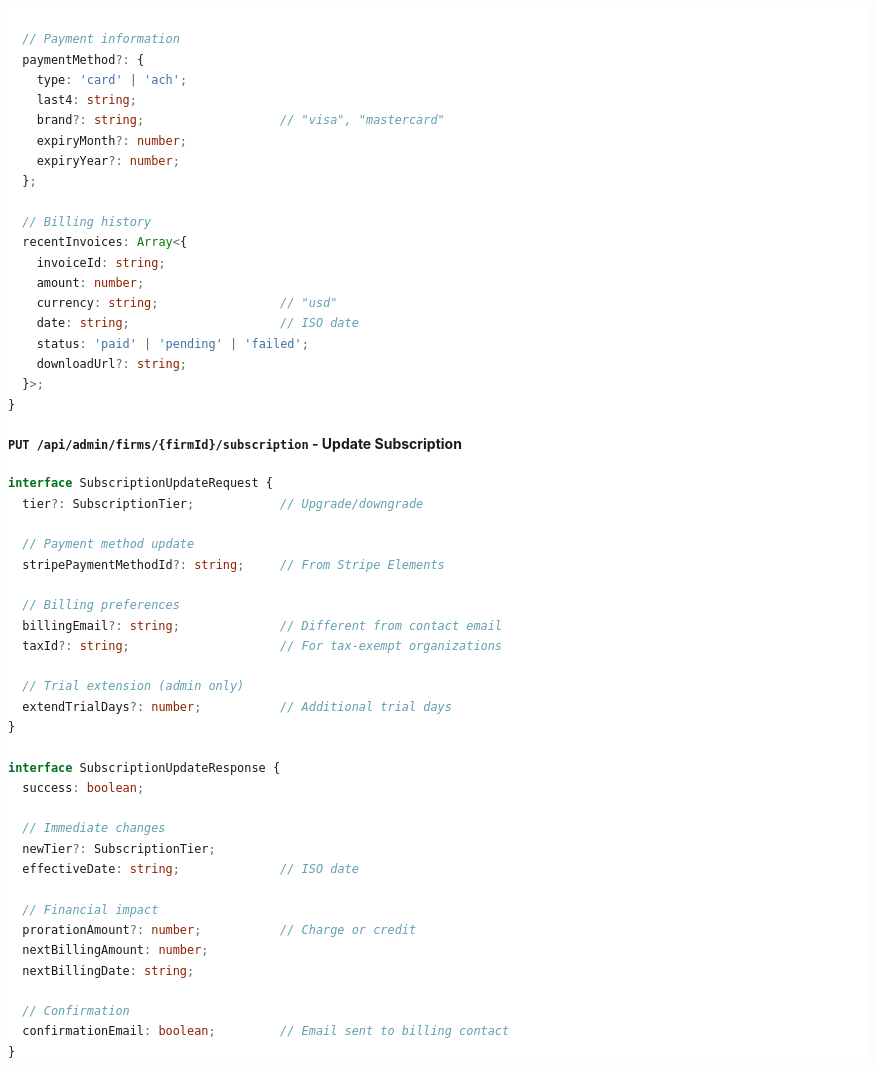 ```typescript
  
  // Payment information
  paymentMethod?: {
    type: 'card' | 'ach';
    last4: string;
    brand?: string;                   // "visa", "mastercard"
    expiryMonth?: number;
    expiryYear?: number;
  };
  
  // Billing history
  recentInvoices: Array<{
    invoiceId: string;
    amount: number;
    currency: string;                 // "usd"
    date: string;                     // ISO date
    status: 'paid' | 'pending' | 'failed';
    downloadUrl?: string;
  }>;
}
```

#### `PUT /api/admin/firms/{firmId}/subscription` - Update Subscription
```typescript
interface SubscriptionUpdateRequest {
  tier?: SubscriptionTier;            // Upgrade/downgrade
  
  // Payment method update
  stripePaymentMethodId?: string;     // From Stripe Elements
  
  // Billing preferences
  billingEmail?: string;              // Different from contact email
  taxId?: string;                     // For tax-exempt organizations
  
  // Trial extension (admin only)
  extendTrialDays?: number;           // Additional trial days
}

interface SubscriptionUpdateResponse {
  success: boolean;
  
  // Immediate changes
  newTier?: SubscriptionTier;
  effectiveDate: string;              // ISO date
  
  // Financial impact
  prorationAmount?: number;           // Charge or credit
  nextBillingAmount: number;
  nextBillingDate: string;
  
  // Confirmation
  confirmationEmail: boolean;         // Email sent to billing contact
}
```
